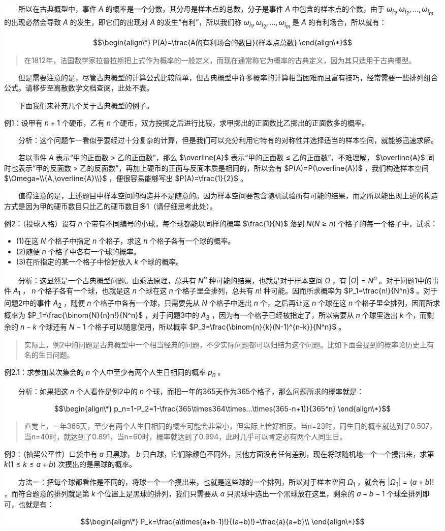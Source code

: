 &emsp;&emsp;所以在古典概型中，事件 $A$ 的概率是一个分数，其分母是样本点的总数，分子是事件 $A$ 中包含的样本点的个数，由于 $\omega_{i_1},\omega_{i_2},...,\omega_{i_m}$ 的出现必然会导致 $A$ 的发生，即它们的出现对 $A$ 的发生“有利”，所以我们称 $\omega_{i_1},\omega_{i_2},...,\omega_{i_m}$ 是 $A$ 的有利场合，所以就有：

$$\begin{align\*}
P(A)=\frac{A的有利场合的数目}{样本点总数}
\end{align\*}$$

> 在1812年，法国数学家拉普拉斯把上式作为概率的一般定义，而现在通常称它为概率的古典定义，因为其只适用于古典概型。

&emsp;&emsp;但是需要注意的是，尽管古典概型的计算公式比较简单，但古典概型中许多概率的计算相当困难而且富有技巧，经常需要一些排列组合公式。请移步至离散数学文档查阅，此处不表。

&emsp;&emsp;下面我们来补充几个关于古典概型的例子。

例1：设甲有 $n+1$ 个硬币，乙有 $n$ 个硬币，双方投掷之后进行比较，求甲掷出的正面数比乙掷出的正面数多的概率。

&emsp;&emsp;分析：这个问题乍一看似乎要经过十分复杂的计算，但是我们可以充分利用它特有的对称性并选择适当的样本空间，就能够迅速求解。

&emsp;&emsp;若以事件 $A$ 表示“甲的正面数 $>$ 乙的正面数”，那么 $\overline{A}$ 表示“甲的正面数 $\leqslant$ 乙的正面数”，不难理解， $\overline{A}$ 同时也表示“甲的反面数 $>$ 乙的反面数”，再加上硬币的正面与反面本质是相同的，所以会有 $P(A)=P(\overline{A})$ ，我们构造样本空间 $\Omega=\\{A,\overline{A}\\}$ ，便很容易能够写出 $P(A)=\frac{1}{2}$ 。

&emsp;&emsp;值得注意的是，上述题目中样本空间的构造并不是随意的。因为样本空间要包含随机试验所有可能的结果，而之所以能出现上述的构造方式是因为甲的硬币数目只比乙的硬币数目多1（请仔细思考此处）。

例2：（投球入格）设有 $n$ 个带有不同编号的小球，每个球都能以同样的概率 $\frac{1}{N}$ 落到 $N(N\geqslant n)$ 个格子的每一个格子中，试求：

- (1)在这 $N$ 个格子中指定 $n$ 个格子，求这 $n$ 个格子各有一个球的概率。
- (2)随便 $n$ 个格子中各有一个球的概率。
- (3)在所指定的某一个格子中恰好放入 $k$ 个球的概率。

&emsp;&emsp;分析：这显然是一个古典概型问题。由乘法原理，总共有 $N^n$ 种可能的结果，也就是对于样本空间 $\Omega$ ，有 $|\Omega|=N^n$ 。对于问题1中的事件 $A_1$ ， $n$ 个格子各有一个球，也就是这 $n$ 个球在这 $n$ 个格子里全排列，总共有 $n!$ 种可能。因而所求概率为 $P_1=\frac{n!}{N^n}$ 。对于问题2中的事件 $A_2$ ，随便 $n$ 个格子中各有一个球，只需要先从 $N$ 个格子中选出 $n$ 个，之后再让这 $n$ 个球在这 $n$ 个格子里全排列，因而所求概率为 $P_1=\frac{\binom{N}{n}n!}{N^n}$ ，对于问题3中的 $A_3$ ，因为有一个格子已经被指定了，所以需要从 $n$ 个球里选出 $k$ 个，而剩余的 $n-k$ 个球还有 $N-1$ 个格子可以随意使用，所以概率 $P_3=\frac{\binom{n}{k}(N-1)^{n-k}}{N^n}$ 。

> 实际上，例2中的问题是古典概型中一个相当经典的问题，不少实际问题都可以归结为这个问题。比如下面会提到的概率论历史上有名的生日问题。

例2.1：求参加某次集会的 $n$ 个人中至少有两个人生日相同的概率 $p_n$ 。

&emsp;&emsp;分析：如果把这 $n$ 个人看作是例2中的 $n$ 个球，而把一年的365天作为365个格子，那么问题所求的概率就是：

$$\begin{align\*}
p_n=1-P_2=1-\frac{365\times364\times...\times(365-n+1)}{365^n}
\end{align\*}$$

> 直觉上，一年365天，至少有两个人生日相同的概率可能会非常小，但实际上恰好相反。当n=23时，同生日的概率就达到了0.507，当n=40时，就达到了0.891，当n=60时，概率就达到了0.994，此时几乎可以肯定必有两个人同生日。

例3：（抽奖公平性）口袋中有 $a$ 只黑球， $b$ 只白球，它们除颜色不同外，其他方面没有任何差别，现在将球随机地一个一个摸出来，求第 $k(1\leqslant k\leqslant a+b)$ 次摸出的是黑球的概率。

&emsp;&emsp;方法一：把每个球都看作是不同的，将球一个一个摸出来，也就是这些球的一个排列，所以对于样本空间 $\Omega_1$ ，就会有 $|\Omega_1|=(a+b)!$ ，而符合题意的排列就是第 $k$ 个位置上是黑球的排列，我们只需要从 $a$ 只黑球中选出一个黑球放在这里，剩余的 $a+b-1$ 个球全排列即可，也就是有：

$$\begin{align\*}
P_k=\frac{a\times(a+b-1)!}{(a+b)!}=\frac{a}{a+b}\\
\end{align\*}$$

